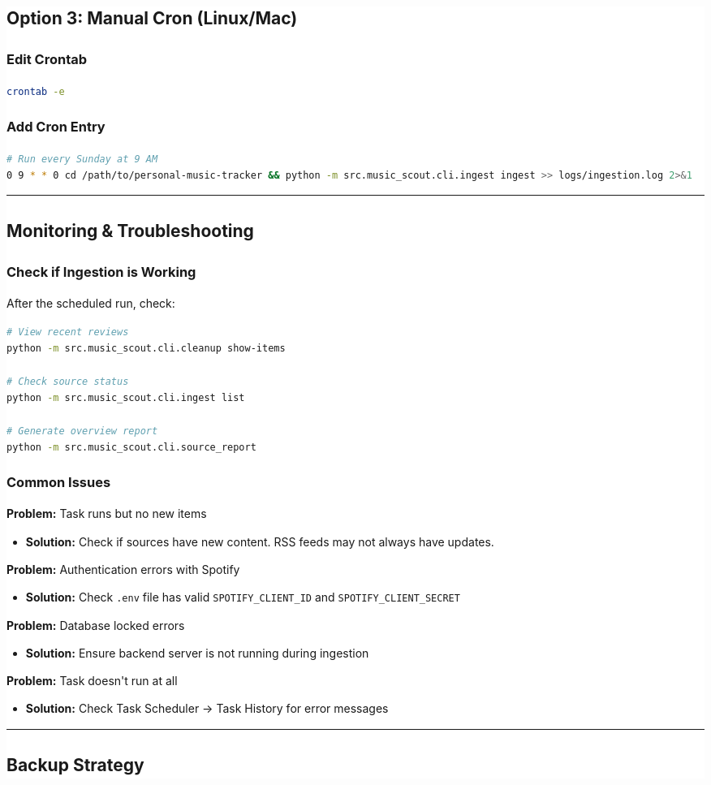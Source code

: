 
## Option 3: Manual Cron (Linux/Mac)

### Edit Crontab

```bash
crontab -e
```

### Add Cron Entry

```bash
# Run every Sunday at 9 AM
0 9 * * 0 cd /path/to/personal-music-tracker && python -m src.music_scout.cli.ingest ingest >> logs/ingestion.log 2>&1
```

---

## Monitoring & Troubleshooting

### Check if Ingestion is Working

After the scheduled run, check:

```bash
# View recent reviews
python -m src.music_scout.cli.cleanup show-items

# Check source status
python -m src.music_scout.cli.ingest list

# Generate overview report
python -m src.music_scout.cli.source_report
```

### Common Issues

**Problem:** Task runs but no new items
- **Solution:** Check if sources have new content. RSS feeds may not always have updates.

**Problem:** Authentication errors with Spotify
- **Solution:** Check `.env` file has valid `SPOTIFY_CLIENT_ID` and `SPOTIFY_CLIENT_SECRET`

**Problem:** Database locked errors
- **Solution:** Ensure backend server is not running during ingestion

**Problem:** Task doesn't run at all
- **Solution:** Check Task Scheduler → Task History for error messages

---

## Backup Strategy
